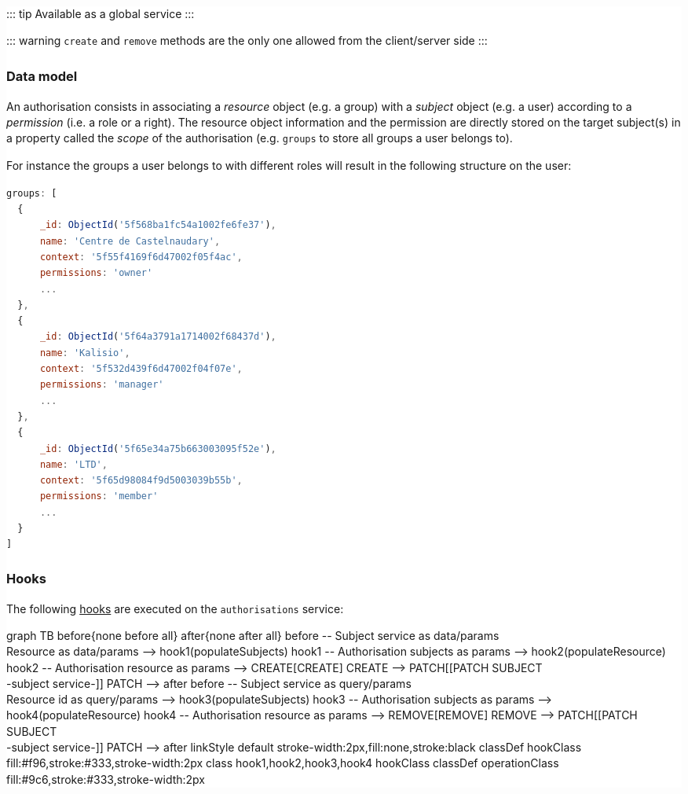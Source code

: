 ::: tip
Available as a global service
:::

::: warning
`create` and `remove` methods are the only one allowed from the client/server side
:::

### Data model

An authorisation consists in associating a *resource* object (e.g. a group) with a *subject* object (e.g. a user) according to a *permission* (i.e. a role or a right). The resource object information and the permission are directly stored on the target subject(s) in a property called the *scope* of the authorisation (e.g. `groups` to store all groups a user belongs to). 

For instance the groups a user belongs to with different roles will result in the following structure on the user:
```js
groups: [
  {
      _id: ObjectId('5f568ba1fc54a1002fe6fe37'),
      name: 'Centre de Castelnaudary',
      context: '5f55f4169f6d47002f05f4ac',
      permissions: 'owner'
      ...
  },
  {
      _id: ObjectId('5f64a3791a1714002f68437d'),
      name: 'Kalisio',
      context: '5f532d439f6d47002f04f07e',
      permissions: 'manager'
      ...
  },
  {
      _id: ObjectId('5f65e34a75b663003095f52e'),
      name: 'LTD',
      context: '5f65d98084f9d5003039b55b',
      permissions: 'member'
      ...
  }
]
```

### Hooks

The following [hooks](./hooks.md) are executed on the `authorisations` service:

<mermaid>
graph TB
  before{none before all}
  after{none after all}
  before -- Subject service as data/params<br/>Resource as data/params --> hook1(populateSubjects)
  hook1 -- Authorisation subjects as params --> hook2(populateResource)
  hook2 -- Authorisation resource as params --> CREATE[CREATE]
  CREATE --> PATCH[[PATCH SUBJECT<br/>-subject service-]]
  PATCH --> after
  before -- Subject service as query/params<br/>Resource id as query/params --> hook3(populateSubjects)
  hook3 -- Authorisation subjects as params --> hook4(populateResource)
  hook4 -- Authorisation resource as params --> REMOVE[REMOVE]
  REMOVE --> PATCH[[PATCH SUBJECT<br/>-subject service-]]
  PATCH --> after
  linkStyle default stroke-width:2px,fill:none,stroke:black
  classDef hookClass fill:#f96,stroke:#333,stroke-width:2px
  class hook1,hook2,hook3,hook4 hookClass
  classDef operationClass fill:#9c6,stroke:#333,stroke-width:2px
